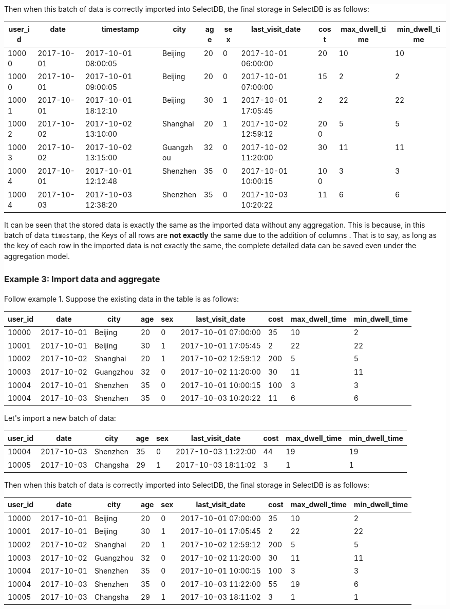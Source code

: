 
Then when this batch of data is correctly imported into SelectDB, the final storage in SelectDB is as follows:

| user_id | date       | timestamp           | city      | age  | sex  | last_visit_date     | cost | max_dwell_time | min_dwell_time |
| ------- | ---------- | ------------------- | --------- | ---- | ---- | ------------------- | ---- | -------------- | -------------- |
| 10000   | 2017-10-01 | 2017-10-01 08:00:05 | Beijing   | 20   | 0    | 2017-10-01 06:00:00 | 20   | 10             | 10             |
| 10000   | 2017-10-01 | 2017-10-01 09:00:05 | Beijing   | 20   | 0    | 2017-10-01 07:00:00 | 15   | 2              | 2              |
| 10001   | 2017-10-01 | 2017-10-01 18:12:10 | Beijing   | 30   | 1    | 2017-10-01 17:05:45 | 2    | 22             | 22             |
| 10002   | 2017-10-02 | 2017-10-02 13:10:00 | Shanghai  | 20   | 1    | 2017-10-02 12:59:12 | 200  | 5              | 5              |
| 10003   | 2017-10-02 | 2017-10-02 13:15:00 | Guangzhou | 32   | 0    | 2017-10-02 11:20:00 | 30   | 11             | 11             |
| 10004   | 2017-10-01 | 2017-10-01 12:12:48 | Shenzhen  | 35   | 0    | 2017-10-01 10:00:15 | 100  | 3              | 3              |
| 10004   | 2017-10-03 | 2017-10-03 12:38:20 | Shenzhen  | 35   | 0    | 2017-10-03 10:20:22 | 11   | 6              | 6              |

It can be seen that the stored data is exactly the same as the imported data without any aggregation. This is because, in this batch of data `timestamp`, the Keys of all rows are **not exactly** the same due to the addition of columns . That is to say, as long as the key of each row in the imported data is not exactly the same, the complete detailed data can be saved even under the aggregation model.

### Example 3: Import data and aggregate

Follow example 1. Suppose the existing data in the table is as follows:

| user_id | date       | city      | age  | sex  | last_visit_date     | cost | max_dwell_time | min_dwell_time |
| ------- | ---------- | --------- | ---- | ---- | ------------------- | ---- | -------------- | -------------- |
| 10000   | 2017-10-01 | Beijing   | 20   | 0    | 2017-10-01 07:00:00 | 35   | 10             | 2              |
| 10001   | 2017-10-01 | Beijing   | 30   | 1    | 2017-10-01 17:05:45 | 2    | 22             | 22             |
| 10002   | 2017-10-02 | Shanghai  | 20   | 1    | 2017-10-02 12:59:12 | 200  | 5              | 5              |
| 10003   | 2017-10-02 | Guangzhou | 32   | 0    | 2017-10-02 11:20:00 | 30   | 11             | 11             |
| 10004   | 2017-10-01 | Shenzhen  | 35   | 0    | 2017-10-01 10:00:15 | 100  | 3              | 3              |
| 10004   | 2017-10-03 | Shenzhen  | 35   | 0    | 2017-10-03 10:20:22 | 11   | 6              | 6              |

Let's import a new batch of data:

| user_id | date       | city     | age  | sex  | last_visit_date     | cost | max_dwell_time | min_dwell_time |
| ------- | ---------- | -------- | ---- | ---- | ------------------- | ---- | -------------- | -------------- |
| 10004   | 2017-10-03 | Shenzhen | 35   | 0    | 2017-10-03 11:22:00 | 44   | 19             | 19             |
| 10005   | 2017-10-03 | Changsha | 29   | 1    | 2017-10-03 18:11:02 | 3    | 1              | 1              |

Then when this batch of data is correctly imported into SelectDB, the final storage in SelectDB is as follows:

| user_id | date       | city      | age  | sex  | last_visit_date     | cost | max_dwell_time | min_dwell_time |
| ------- | ---------- | --------- | ---- | ---- | ------------------- | ---- | -------------- | -------------- |
| 10000   | 2017-10-01 | Beijing   | 20   | 0    | 2017-10-01 07:00:00 | 35   | 10             | 2              |
| 10001   | 2017-10-01 | Beijing   | 30   | 1    | 2017-10-01 17:05:45 | 2    | 22             | 22             |
| 10002   | 2017-10-02 | Shanghai  | 20   | 1    | 2017-10-02 12:59:12 | 200  | 5              | 5              |
| 10003   | 2017-10-02 | Guangzhou | 32   | 0    | 2017-10-02 11:20:00 | 30   | 11             | 11             |
| 10004   | 2017-10-01 | Shenzhen  | 35   | 0    | 2017-10-01 10:00:15 | 100  | 3              | 3              |
| 10004   | 2017-10-03 | Shenzhen  | 35   | 0    | 2017-10-03 11:22:00 | 55   | 19             | 6              |
| 10005   | 2017-10-03 | Changsha  | 29   | 1    | 2017-10-03 18:11:02 | 3    | 1              | 1              |
